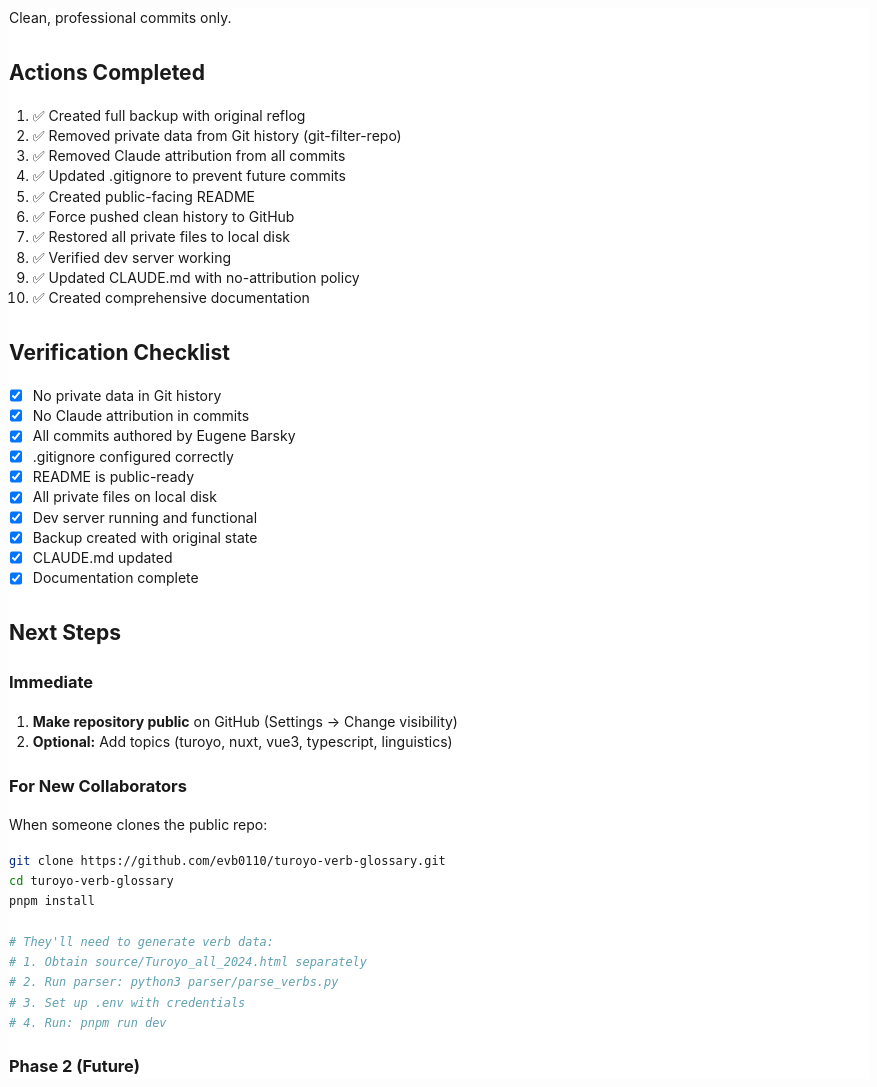 Clean, professional commits only.

## Actions Completed

1. ✅ Created full backup with original reflog
2. ✅ Removed private data from Git history (git-filter-repo)
3. ✅ Removed Claude attribution from all commits
4. ✅ Updated .gitignore to prevent future commits
5. ✅ Created public-facing README
6. ✅ Force pushed clean history to GitHub
7. ✅ Restored all private files to local disk
8. ✅ Verified dev server working
9. ✅ Updated CLAUDE.md with no-attribution policy
10. ✅ Created comprehensive documentation

## Verification Checklist

- [x] No private data in Git history
- [x] No Claude attribution in commits
- [x] All commits authored by Eugene Barsky
- [x] .gitignore configured correctly
- [x] README is public-ready
- [x] All private files on local disk
- [x] Dev server running and functional
- [x] Backup created with original state
- [x] CLAUDE.md updated
- [x] Documentation complete

## Next Steps

### Immediate

1. **Make repository public** on GitHub (Settings → Change visibility)
2. **Optional:** Add topics (turoyo, nuxt, vue3, typescript, linguistics)

### For New Collaborators

When someone clones the public repo:

```bash
git clone https://github.com/evb0110/turoyo-verb-glossary.git
cd turoyo-verb-glossary
pnpm install

# They'll need to generate verb data:
# 1. Obtain source/Turoyo_all_2024.html separately
# 2. Run parser: python3 parser/parse_verbs.py
# 3. Set up .env with credentials
# 4. Run: pnpm run dev
```

### Phase 2 (Future)

